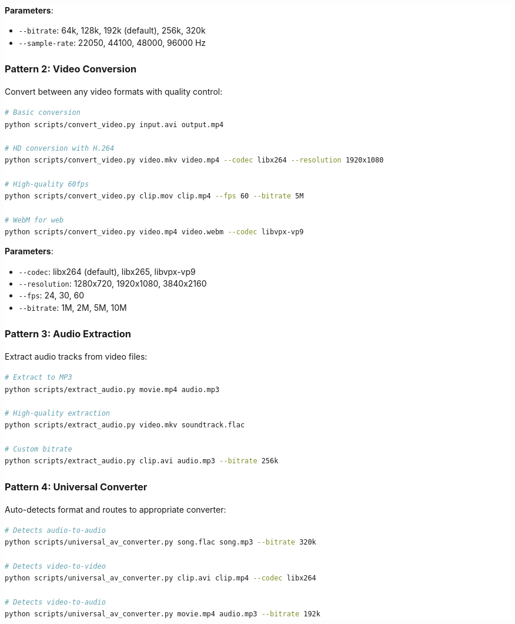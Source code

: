 **Parameters**:
- `--bitrate`: 64k, 128k, 192k (default), 256k, 320k
- `--sample-rate`: 22050, 44100, 48000, 96000 Hz

### Pattern 2: Video Conversion

Convert between any video formats with quality control:

```bash
# Basic conversion
python scripts/convert_video.py input.avi output.mp4

# HD conversion with H.264
python scripts/convert_video.py video.mkv video.mp4 --codec libx264 --resolution 1920x1080

# High-quality 60fps
python scripts/convert_video.py clip.mov clip.mp4 --fps 60 --bitrate 5M

# WebM for web
python scripts/convert_video.py video.mp4 video.webm --codec libvpx-vp9
```

**Parameters**:
- `--codec`: libx264 (default), libx265, libvpx-vp9
- `--resolution`: 1280x720, 1920x1080, 3840x2160
- `--fps`: 24, 30, 60
- `--bitrate`: 1M, 2M, 5M, 10M

### Pattern 3: Audio Extraction

Extract audio tracks from video files:

```bash
# Extract to MP3
python scripts/extract_audio.py movie.mp4 audio.mp3

# High-quality extraction
python scripts/extract_audio.py video.mkv soundtrack.flac

# Custom bitrate
python scripts/extract_audio.py clip.avi audio.mp3 --bitrate 256k
```

### Pattern 4: Universal Converter

Auto-detects format and routes to appropriate converter:

```bash
# Detects audio-to-audio
python scripts/universal_av_converter.py song.flac song.mp3 --bitrate 320k

# Detects video-to-video
python scripts/universal_av_converter.py clip.avi clip.mp4 --codec libx264

# Detects video-to-audio
python scripts/universal_av_converter.py movie.mp4 audio.mp3 --bitrate 192k
```

